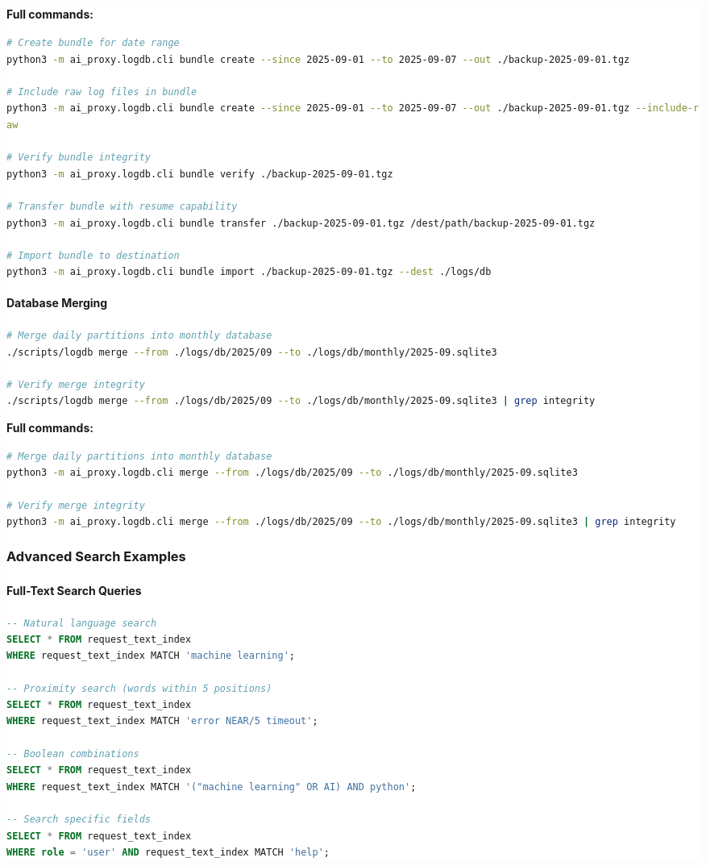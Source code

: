 **Full commands:**

```bash
# Create bundle for date range
python3 -m ai_proxy.logdb.cli bundle create --since 2025-09-01 --to 2025-09-07 --out ./backup-2025-09-01.tgz

# Include raw log files in bundle
python3 -m ai_proxy.logdb.cli bundle create --since 2025-09-01 --to 2025-09-07 --out ./backup-2025-09-01.tgz --include-raw

# Verify bundle integrity
python3 -m ai_proxy.logdb.cli bundle verify ./backup-2025-09-01.tgz

# Transfer bundle with resume capability
python3 -m ai_proxy.logdb.cli bundle transfer ./backup-2025-09-01.tgz /dest/path/backup-2025-09-01.tgz

# Import bundle to destination
python3 -m ai_proxy.logdb.cli bundle import ./backup-2025-09-01.tgz --dest ./logs/db
```

#### Database Merging

```bash
# Merge daily partitions into monthly database
./scripts/logdb merge --from ./logs/db/2025/09 --to ./logs/db/monthly/2025-09.sqlite3

# Verify merge integrity
./scripts/logdb merge --from ./logs/db/2025/09 --to ./logs/db/monthly/2025-09.sqlite3 | grep integrity
```

**Full commands:**

```bash
# Merge daily partitions into monthly database
python3 -m ai_proxy.logdb.cli merge --from ./logs/db/2025/09 --to ./logs/db/monthly/2025-09.sqlite3

# Verify merge integrity
python3 -m ai_proxy.logdb.cli merge --from ./logs/db/2025/09 --to ./logs/db/monthly/2025-09.sqlite3 | grep integrity
```

### Advanced Search Examples

#### Full-Text Search Queries

```sql
-- Natural language search
SELECT * FROM request_text_index
WHERE request_text_index MATCH 'machine learning';

-- Proximity search (words within 5 positions)
SELECT * FROM request_text_index
WHERE request_text_index MATCH 'error NEAR/5 timeout';

-- Boolean combinations
SELECT * FROM request_text_index
WHERE request_text_index MATCH '("machine learning" OR AI) AND python';

-- Search specific fields
SELECT * FROM request_text_index
WHERE role = 'user' AND request_text_index MATCH 'help';
```
